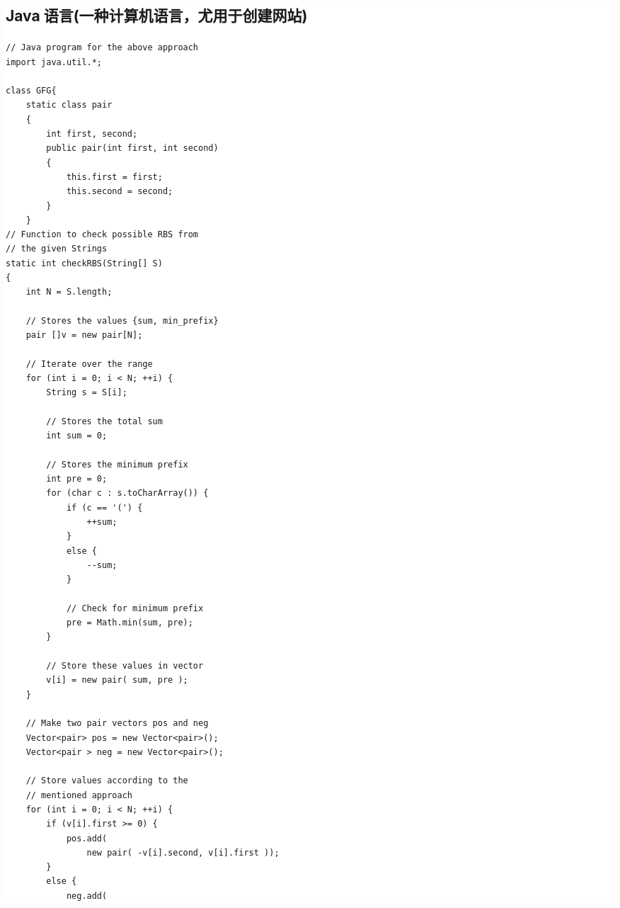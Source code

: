 ## **Java 语言(一种计算机语言，尤用于创建网站)**

```
// Java program for the above approach
import java.util.*;

class GFG{
    static class pair
    {
        int first, second;
        public pair(int first, int second) 
        {
            this.first = first;
            this.second = second;
        }   
    }
// Function to check possible RBS from
// the given Strings
static int checkRBS(String[] S)
{
    int N = S.length;

    // Stores the values {sum, min_prefix}
    pair []v = new pair[N];

    // Iterate over the range
    for (int i = 0; i < N; ++i) {
        String s = S[i];

        // Stores the total sum
        int sum = 0;

        // Stores the minimum prefix
        int pre = 0;
        for (char c : s.toCharArray()) {
            if (c == '(') {
                ++sum;
            }
            else {
                --sum;
            }

            // Check for minimum prefix
            pre = Math.min(sum, pre);
        }

        // Store these values in vector
        v[i] = new pair( sum, pre );
    }

    // Make two pair vectors pos and neg
    Vector<pair> pos = new Vector<pair>();
    Vector<pair > neg = new Vector<pair>();

    // Store values according to the
    // mentioned approach
    for (int i = 0; i < N; ++i) {
        if (v[i].first >= 0) {
            pos.add(
                new pair( -v[i].second, v[i].first ));
        }
        else {
            neg.add(
```